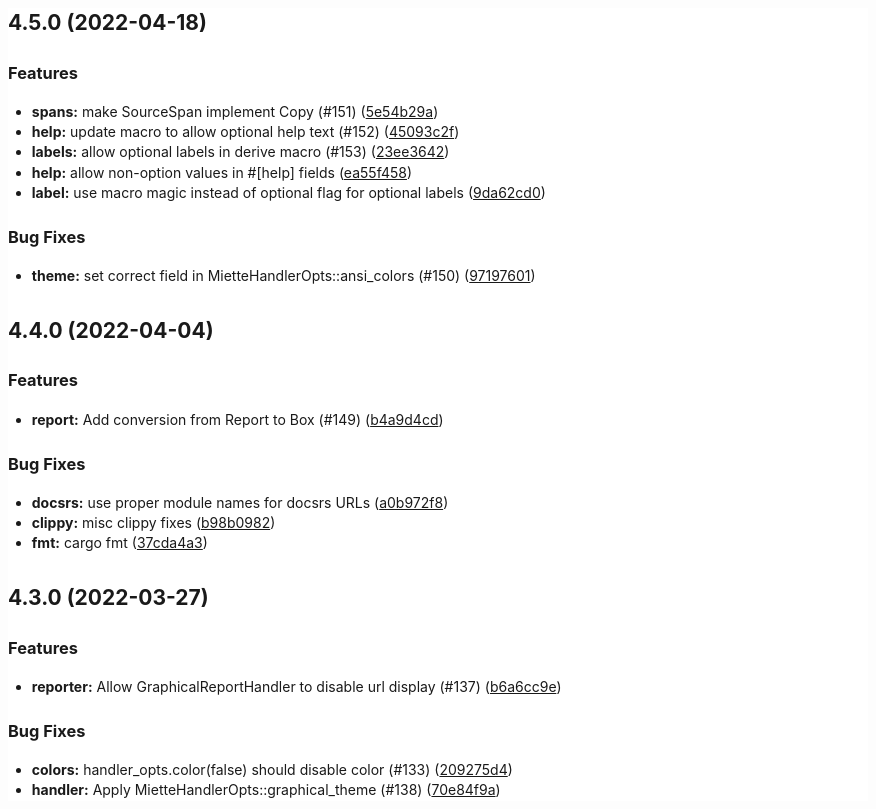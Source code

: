 <a name="v4.5.0"></a>
## 4.5.0 (2022-04-18)

### Features

* **spans:** make SourceSpan implement Copy (#151) ([5e54b29a](https://github.com/zkat/miette/commit/5e54b29acf87eacf0a0255a9d3db8966de697fcf))
* **help:** update macro to allow optional help text (#152) ([45093c2f](https://github.com/zkat/miette/commit/45093c2f587a281a37e80141d126d87944ca75b5))
* **labels:** allow optional labels in derive macro (#153) ([23ee3642](https://github.com/zkat/miette/commit/23ee3642d198ff4f78af9729d7a5223b0c676d1f))
* **help:** allow non-option values in #[help] fields ([ea55f458](https://github.com/zkat/miette/commit/ea55f458fa8acabc1c7e001c405f90025d6dbafc))
* **label:** use macro magic instead of optional flag for optional labels ([9da62cd0](https://github.com/zkat/miette/commit/9da62cd05d777f8bd962f1fe94a75c47b11ee07e))

### Bug Fixes

* **theme:** set correct field in MietteHandlerOpts::ansi_colors (#150) ([97197601](https://github.com/zkat/miette/commit/97197601ee8f36fedb559c9c8b2d73ce5b0ca0ee))

<a name="v4.4.0"></a>
## 4.4.0 (2022-04-04)

### Features

* **report:** Add conversion from Report to Box<dyn Error> (#149) ([b4a9d4cd](https://github.com/zkat/miette/commit/b4a9d4cd9bc43720613b7d2bb6b521d51922c6b8))

### Bug Fixes

* **docsrs:** use proper module names for docsrs URLs ([a0b972f8](https://github.com/zkat/miette/commit/a0b972f8765040fdbb08fdbe006ceb4dbc9c31f2))
* **clippy:** misc clippy fixes ([b98b0982](https://github.com/zkat/miette/commit/b98b09828215ffc623aa17aa0bc8a6f45173a3f0))
* **fmt:** cargo fmt ([37cda4a3](https://github.com/zkat/miette/commit/37cda4a3a456060050e42a199a68ab86ee679f79))

<a name="v4.3.0"></a>
## 4.3.0 (2022-03-27)

### Features

* **reporter:** Allow GraphicalReportHandler to disable url display (#137) ([b6a6cc9e](https://github.com/zkat/miette/commit/b6a6cc9e75198e53f1413c88694d950006833e05))

### Bug Fixes

* **colors:** handler_opts.color(false) should disable color (#133) ([209275d4](https://github.com/zkat/miette/commit/209275d4377fcaf397bde931f2972a1b7d8ce55c))
* **handler:** Apply MietteHandlerOpts::graphical_theme (#138) ([70e84f9a](https://github.com/zkat/miette/commit/70e84f9a019008a38ed22416f1fc399d32f50db4))
